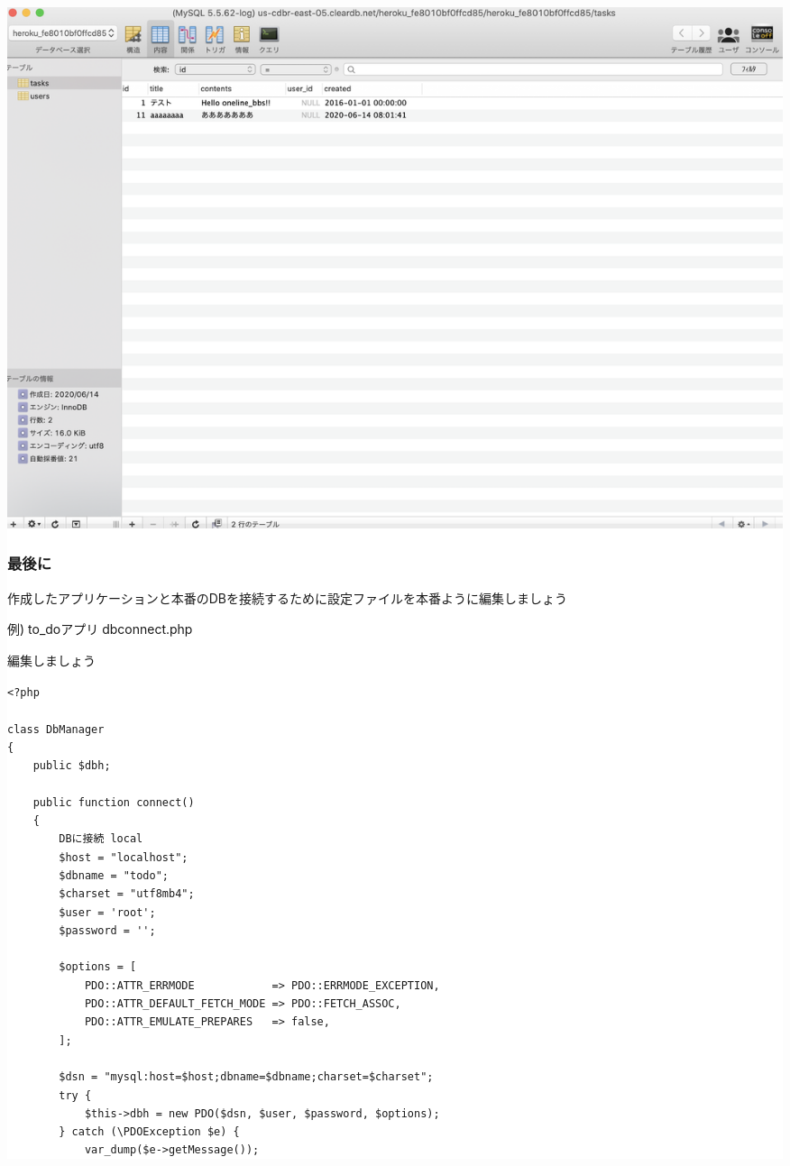 ![](./img/complete.png)

### 最後に
作成したアプリケーションと本番のDBを接続するために設定ファイルを本番ように編集しましょう

例) to_doアプリ dbconnect.php

編集しましょう
```
<?php

class DbManager
{
    public $dbh;

    public function connect()
    {
        DBに接続 local
        $host = "localhost";
        $dbname = "todo";
        $charset = "utf8mb4";
        $user = 'root';
        $password = '';
        
        $options = [
            PDO::ATTR_ERRMODE            => PDO::ERRMODE_EXCEPTION,
            PDO::ATTR_DEFAULT_FETCH_MODE => PDO::FETCH_ASSOC,
            PDO::ATTR_EMULATE_PREPARES   => false,
        ];

        $dsn = "mysql:host=$host;dbname=$dbname;charset=$charset";
        try {
            $this->dbh = new PDO($dsn, $user, $password, $options);
        } catch (\PDOException $e) {
            var_dump($e->getMessage());
```
